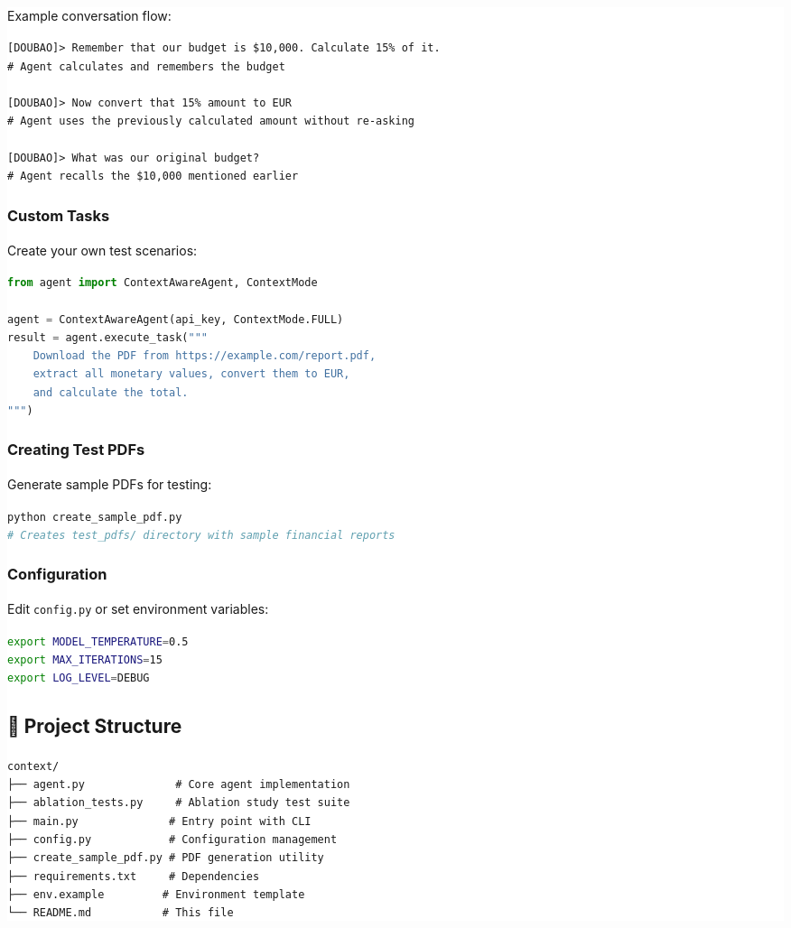 Example conversation flow:
```
[DOUBAO]> Remember that our budget is $10,000. Calculate 15% of it.
# Agent calculates and remembers the budget

[DOUBAO]> Now convert that 15% amount to EUR
# Agent uses the previously calculated amount without re-asking

[DOUBAO]> What was our original budget?
# Agent recalls the $10,000 mentioned earlier
```

### Custom Tasks

Create your own test scenarios:

```python
from agent import ContextAwareAgent, ContextMode

agent = ContextAwareAgent(api_key, ContextMode.FULL)
result = agent.execute_task("""
    Download the PDF from https://example.com/report.pdf,
    extract all monetary values, convert them to EUR,
    and calculate the total.
""")
```

### Creating Test PDFs

Generate sample PDFs for testing:

```bash
python create_sample_pdf.py
# Creates test_pdfs/ directory with sample financial reports
```

### Configuration

Edit `config.py` or set environment variables:

```bash
export MODEL_TEMPERATURE=0.5
export MAX_ITERATIONS=15
export LOG_LEVEL=DEBUG
```

## 📁 Project Structure

```
context/
├── agent.py              # Core agent implementation
├── ablation_tests.py     # Ablation study test suite
├── main.py              # Entry point with CLI
├── config.py            # Configuration management
├── create_sample_pdf.py # PDF generation utility
├── requirements.txt     # Dependencies
├── env.example         # Environment template
└── README.md           # This file
```
